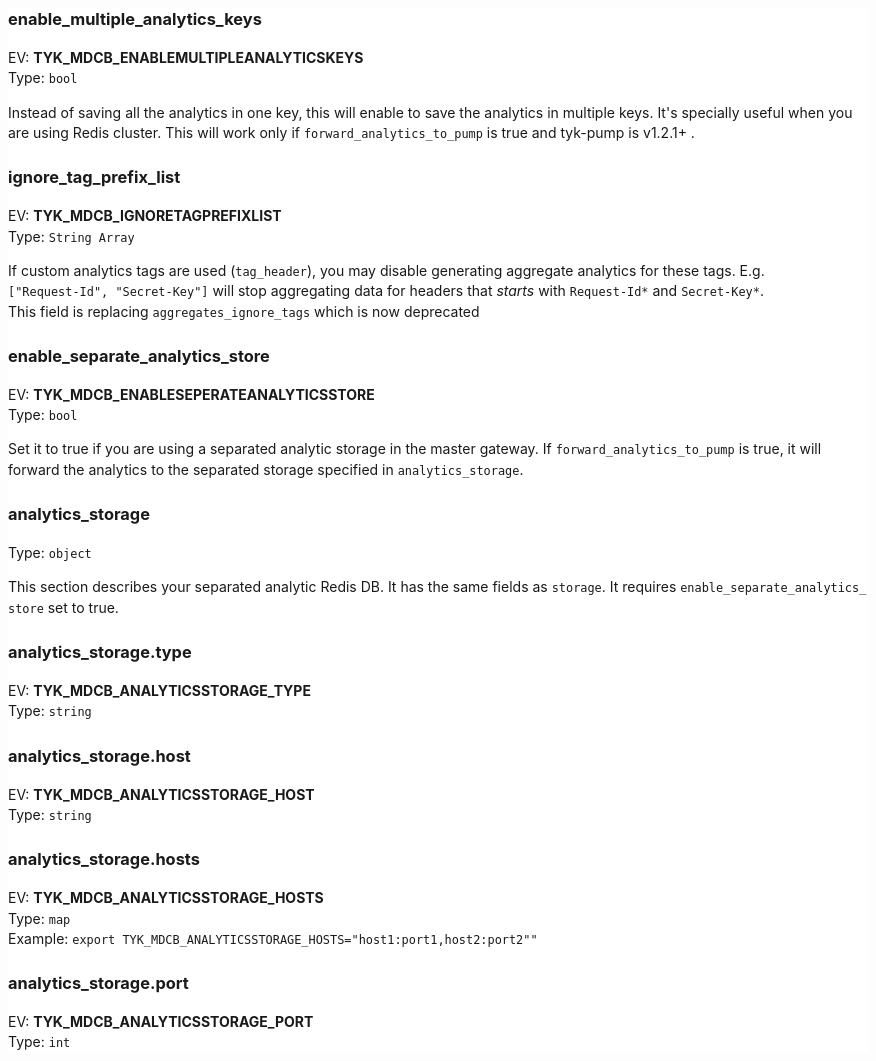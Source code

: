 ### enable_multiple_analytics_keys

EV: **TYK_MDCB_ENABLEMULTIPLEANALYTICSKEYS**<br />
Type: `bool`<br />

Instead of saving all the analytics in one key, this will enable to save the analytics in multiple keys. It's specially useful when you are using Redis cluster. This will work only if `forward_analytics_to_pump` is true and tyk-pump is v1.2.1+ .

### ignore_tag_prefix_list

EV: **TYK_MDCB_IGNORETAGPREFIXLIST**<br />
Type: `String Array`<br />

If custom analytics tags are used (`tag_header`), you may disable generating aggregate analytics for these tags. E.g.<br>`["Request-Id", "Secret-Key"]` will stop aggregating data for headers that *starts* with `Request-Id*` and `Secret-Key*`. <br> This field is replacing  `aggregates_ignore_tags` which is now deprecated

### enable_separate_analytics_store

EV: **TYK_MDCB_ENABLESEPERATEANALYTICSSTORE**<br />
Type: `bool`<br />

Set it to true if you are using a separated analytic storage in the master gateway. If `forward_analytics_to_pump` is true, it will forward the analytics to the separated storage specified in `analytics_storage`.

### analytics_storage

Type: `object`<br />

This section describes your separated analytic Redis DB. It has the same fields as `storage`. It requires `enable_separate_analytics_store` set to true. 

### analytics_storage.type

EV: **TYK_MDCB_ANALYTICSSTORAGE_TYPE**<br />
Type: `string`<br />

### analytics_storage.host

EV: **TYK_MDCB_ANALYTICSSTORAGE_HOST**<br />
Type: `string`<br />

### analytics_storage.hosts

EV: **TYK_MDCB_ANALYTICSSTORAGE_HOSTS**<br />
Type: `map`<br />
Example: `export TYK_MDCB_ANALYTICSSTORAGE_HOSTS="host1:port1,host2:port2""`

### analytics_storage.port

EV: **TYK_MDCB_ANALYTICSSTORAGE_PORT**<br />
Type: `int`<br />
